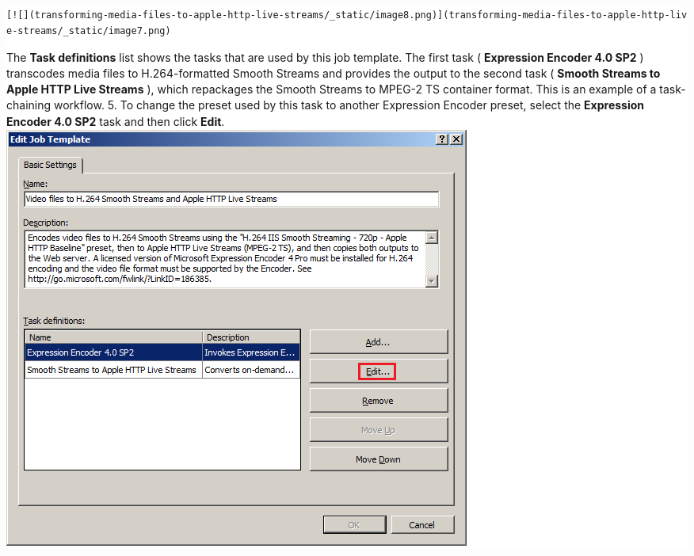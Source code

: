     [![](transforming-media-files-to-apple-http-live-streams/_static/image8.png)](transforming-media-files-to-apple-http-live-streams/_static/image7.png)  
  
 The     **Task definitions** list shows the tasks that are used by this job template. The first task (    **Expression Encoder 4.0 SP2** ) transcodes media files to H.264-formatted Smooth Streams and provides the output to the second task (    **Smooth Streams to Apple HTTP Live Streams** ), which repackages the Smooth Streams to MPEG-2 TS container format. This is an example of a task-chaining workflow.
5. To change the preset used by this task to another Expression Encoder preset, select the **Expression Encoder 4.0 SP2** task and then click **Edit**.  
    [![](transforming-media-files-to-apple-http-live-streams/_static/image10.png)](transforming-media-files-to-apple-http-live-streams/_static/image9.png)
